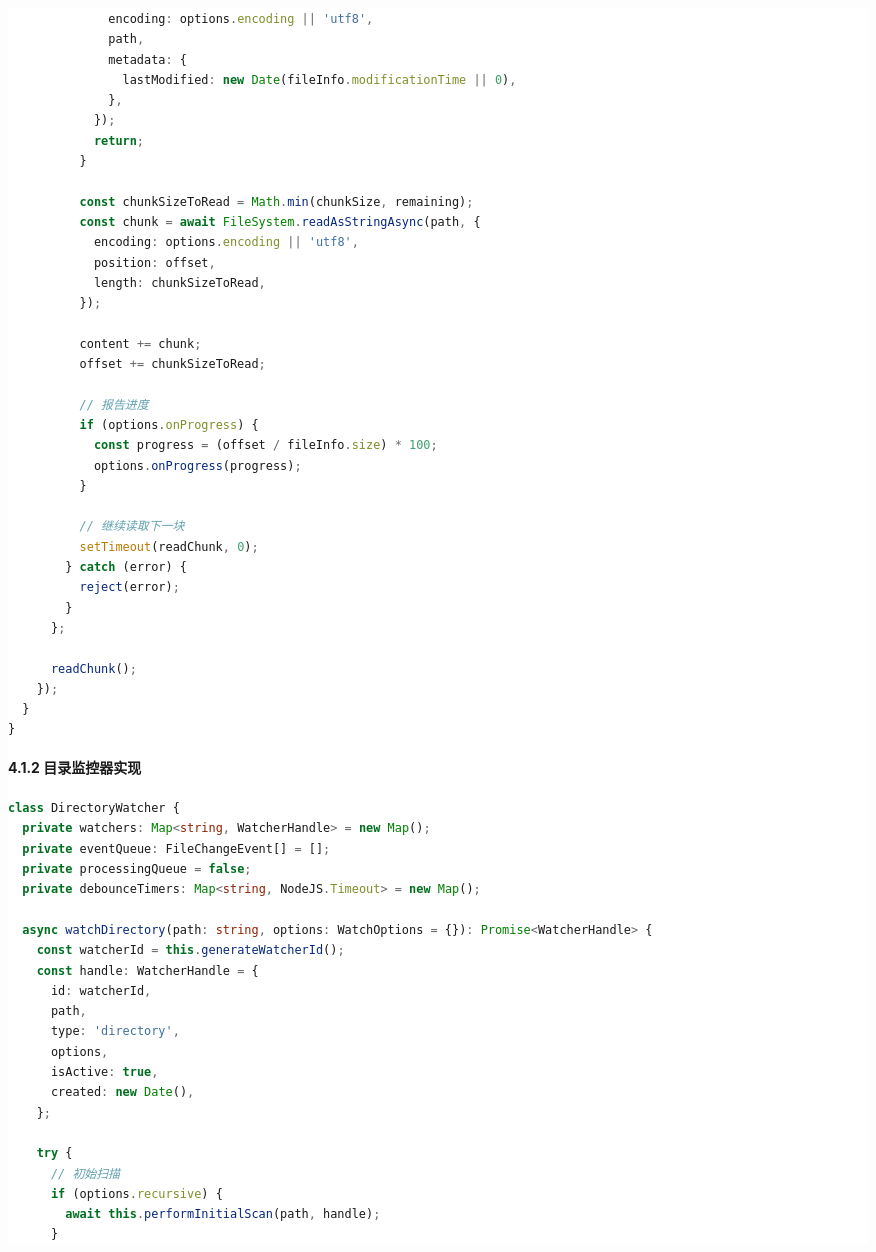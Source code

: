 ```typescript
              encoding: options.encoding || 'utf8',
              path,
              metadata: {
                lastModified: new Date(fileInfo.modificationTime || 0),
              },
            });
            return;
          }

          const chunkSizeToRead = Math.min(chunkSize, remaining);
          const chunk = await FileSystem.readAsStringAsync(path, {
            encoding: options.encoding || 'utf8',
            position: offset,
            length: chunkSizeToRead,
          });

          content += chunk;
          offset += chunkSizeToRead;

          // 报告进度
          if (options.onProgress) {
            const progress = (offset / fileInfo.size) * 100;
            options.onProgress(progress);
          }

          // 继续读取下一块
          setTimeout(readChunk, 0);
        } catch (error) {
          reject(error);
        }
      };

      readChunk();
    });
  }
}
```

#### 4.1.2 目录监控器实现
```typescript
class DirectoryWatcher {
  private watchers: Map<string, WatcherHandle> = new Map();
  private eventQueue: FileChangeEvent[] = [];
  private processingQueue = false;
  private debounceTimers: Map<string, NodeJS.Timeout> = new Map();

  async watchDirectory(path: string, options: WatchOptions = {}): Promise<WatcherHandle> {
    const watcherId = this.generateWatcherId();
    const handle: WatcherHandle = {
      id: watcherId,
      path,
      type: 'directory',
      options,
      isActive: true,
      created: new Date(),
    };

    try {
      // 初始扫描
      if (options.recursive) {
        await this.performInitialScan(path, handle);
      }

```